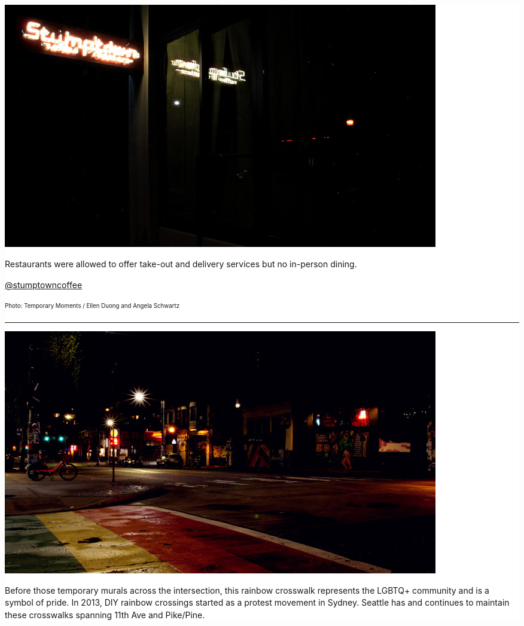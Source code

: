 ![1GlPNXtv3m7dCG65MVifR_8suCwRaWeGx](images/photos_thumbnail/1GlPNXtv3m7dCG65MVifR_8suCwRaWeGx.jpg)  

Restaurants were allowed to offer take-out and delivery services but no in-person dining.

[@stumptowncoffee](https://www.instagram.com/stumptowncoffee)

<sub><sup>Photo: Temporary Moments / Ellen Duong and Angela Schwartz</sup></sub>

---
![1wi4CGsoG-7xfO74gKIPYNkmx5ahOtS6P](images/photos_thumbnail/1wi4CGsoG-7xfO74gKIPYNkmx5ahOtS6P.jpg)  

Before those temporary murals across the intersection, this rainbow crosswalk represents the LGBTQ+ community and is a symbol of pride. In 2013, DIY rainbow crossings started as a protest movement in Sydney. Seattle has and continues to maintain these crosswalks spanning 11th Ave and Pike/Pine.
